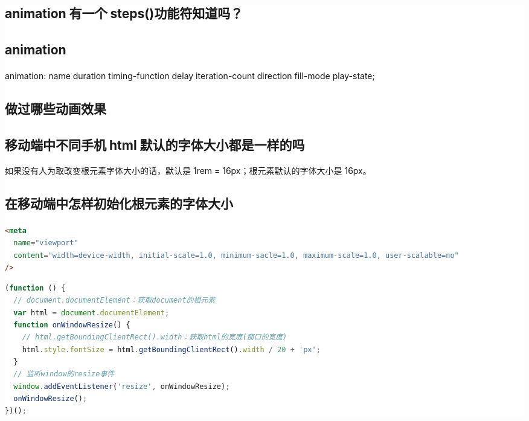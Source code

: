 ## animation 有一个 steps()功能符知道吗？

## animation

animation: name duration timing-function delay iteration-count direction fill-mode play-state;

## 做过哪些动画效果

## 移动端中不同手机 html 默认的字体大小都是一样的吗

如果没有人为取改变根元素字体大小的话，默认是 1rem = 16px；根元素默认的字体大小是 16px。

## 在移动端中怎样初始化根元素的字体大小

```html
<meta
  name="viewport"
  content="width=device-width, initial-scale=1.0, minimum-sacle=1.0, maximum-scale=1.0, user-scalable=no"
/>
```

```javascript
(function () {
  // document.documentElement：获取document的根元素
  var html = document.documentElement;
  function onWindowResize() {
    // html.getBoundingClientRect().width：获取html的宽度(窗口的宽度)
    html.style.fontSize = html.getBoundingClientRect().width / 20 + 'px';
  }
  // 监听window的resize事件
  window.addEventListener('resize', onWindowResize);
  onWindowResize();
})();
```
